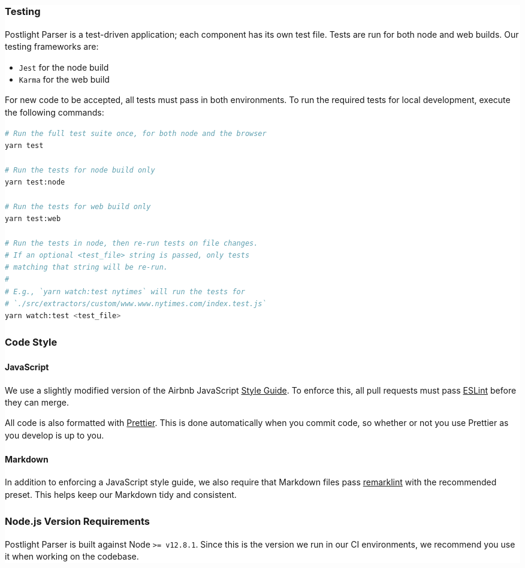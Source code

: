 ### Testing

Postlight Parser is a test-driven application; each component has its own test file. Tests are run for both node and web builds. Our testing frameworks are:

- `Jest` for the node build
- `Karma` for the web build

For new code to be accepted, all tests must pass in both environments. To run the required tests for local development, execute the following commands:

```bash
# Run the full test suite once, for both node and the browser
yarn test

# Run the tests for node build only
yarn test:node

# Run the tests for web build only
yarn test:web

# Run the tests in node, then re-run tests on file changes.
# If an optional <test_file> string is passed, only tests
# matching that string will be re-run.
#
# E.g., `yarn watch:test nytimes` will run the tests for
# `./src/extractors/custom/www.www.nytimes.com/index.test.js`
yarn watch:test <test_file>
```

### Code Style

#### JavaScript

We use a slightly modified version of the Airbnb JavaScript [Style Guide](https://github.com/airbnb/javascript).
To enforce this, all pull requests must pass [ESLint](http://eslint.org/) before
they can merge.

All code is also formatted with [Prettier](https://github.com/prettier/prettier).
This is done automatically when you commit code, so whether or not you use Prettier
as you develop is up to you.

#### Markdown

In addition to enforcing a JavaScript style guide, we also require that Markdown
files pass [remarklint](https://github.com/wooorm/remark-lint) with the recommended
preset. This helps keep our Markdown tidy and consistent.

### Node.js Version Requirements

Postlight Parser is built against Node `>= v12.8.1`. Since this is the
version we run in our CI environments, we recommend you use it when working on
the codebase.

